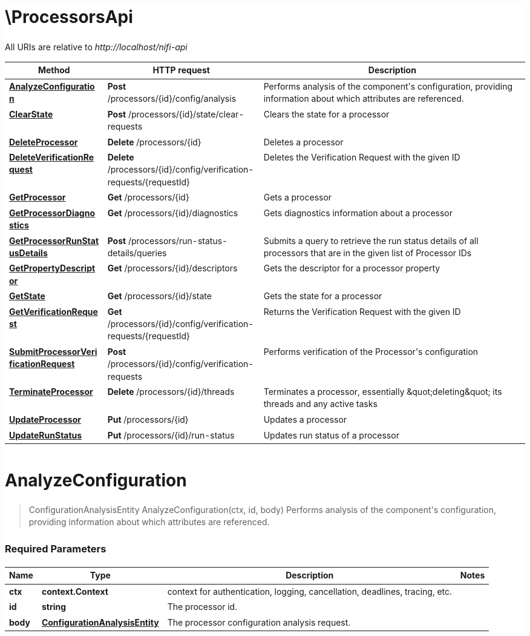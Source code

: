 # \ProcessorsApi

All URIs are relative to *http://localhost/nifi-api*

Method | HTTP request | Description
------------- | ------------- | -------------
[**AnalyzeConfiguration**](ProcessorsApi.md#AnalyzeConfiguration) | **Post** /processors/{id}/config/analysis | Performs analysis of the component&#39;s configuration, providing information about which attributes are referenced.
[**ClearState**](ProcessorsApi.md#ClearState) | **Post** /processors/{id}/state/clear-requests | Clears the state for a processor
[**DeleteProcessor**](ProcessorsApi.md#DeleteProcessor) | **Delete** /processors/{id} | Deletes a processor
[**DeleteVerificationRequest**](ProcessorsApi.md#DeleteVerificationRequest) | **Delete** /processors/{id}/config/verification-requests/{requestId} | Deletes the Verification Request with the given ID
[**GetProcessor**](ProcessorsApi.md#GetProcessor) | **Get** /processors/{id} | Gets a processor
[**GetProcessorDiagnostics**](ProcessorsApi.md#GetProcessorDiagnostics) | **Get** /processors/{id}/diagnostics | Gets diagnostics information about a processor
[**GetProcessorRunStatusDetails**](ProcessorsApi.md#GetProcessorRunStatusDetails) | **Post** /processors/run-status-details/queries | Submits a query to retrieve the run status details of all processors that are in the given list of Processor IDs
[**GetPropertyDescriptor**](ProcessorsApi.md#GetPropertyDescriptor) | **Get** /processors/{id}/descriptors | Gets the descriptor for a processor property
[**GetState**](ProcessorsApi.md#GetState) | **Get** /processors/{id}/state | Gets the state for a processor
[**GetVerificationRequest**](ProcessorsApi.md#GetVerificationRequest) | **Get** /processors/{id}/config/verification-requests/{requestId} | Returns the Verification Request with the given ID
[**SubmitProcessorVerificationRequest**](ProcessorsApi.md#SubmitProcessorVerificationRequest) | **Post** /processors/{id}/config/verification-requests | Performs verification of the Processor&#39;s configuration
[**TerminateProcessor**](ProcessorsApi.md#TerminateProcessor) | **Delete** /processors/{id}/threads | Terminates a processor, essentially \&quot;deleting\&quot; its threads and any active tasks
[**UpdateProcessor**](ProcessorsApi.md#UpdateProcessor) | **Put** /processors/{id} | Updates a processor
[**UpdateRunStatus**](ProcessorsApi.md#UpdateRunStatus) | **Put** /processors/{id}/run-status | Updates run status of a processor


# **AnalyzeConfiguration**
> ConfigurationAnalysisEntity AnalyzeConfiguration(ctx, id, body)
Performs analysis of the component's configuration, providing information about which attributes are referenced.



### Required Parameters

Name | Type | Description  | Notes
------------- | ------------- | ------------- | -------------
 **ctx** | **context.Context** | context for authentication, logging, cancellation, deadlines, tracing, etc.
  **id** | **string**| The processor id. | 
  **body** | [**ConfigurationAnalysisEntity**](ConfigurationAnalysisEntity.md)| The processor configuration analysis request. | 

